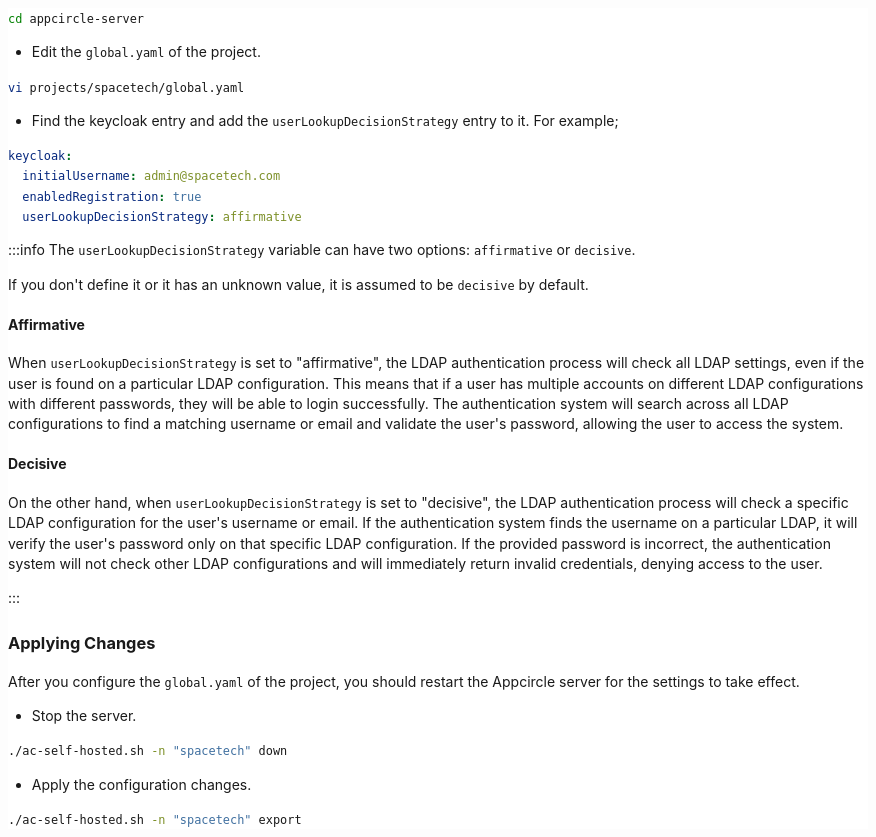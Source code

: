 ```bash
cd appcircle-server
```

- Edit the `global.yaml` of the project.

```bash
vi projects/spacetech/global.yaml
```

- Find the keycloak entry and add the `userLookupDecisionStrategy` entry to it. For example;

```yaml
keycloak:
  initialUsername: admin@spacetech.com
  enabledRegistration: true
  userLookupDecisionStrategy: affirmative
```

:::info
The `userLookupDecisionStrategy` variable can have two options: `affirmative` or `decisive`.

If you don't define it or it has an unknown value, it is assumed to be `decisive` by default.

#### Affirmative

When `userLookupDecisionStrategy` is set to "affirmative", the LDAP authentication process will check all LDAP settings, even if the user is found on a particular LDAP configuration. This means that if a user has multiple accounts on different LDAP configurations with different passwords, they will be able to login successfully. The authentication system will search across all LDAP configurations to find a matching username or email and validate the user's password, allowing the user to access the system.

#### Decisive

On the other hand, when `userLookupDecisionStrategy` is set to "decisive", the LDAP authentication process will check a specific LDAP configuration for the user's username or email. If the authentication system finds the username on a particular LDAP, it will verify the user's password only on that specific LDAP configuration. If the provided password is incorrect, the authentication system will not check other LDAP configurations and will immediately return invalid credentials, denying access to the user.

:::

### Applying Changes

After you configure the `global.yaml` of the project, you should restart the Appcircle server for the settings to take effect.

- Stop the server.

```bash
./ac-self-hosted.sh -n "spacetech" down
```

- Apply the configuration changes.

```bash
./ac-self-hosted.sh -n "spacetech" export
```
